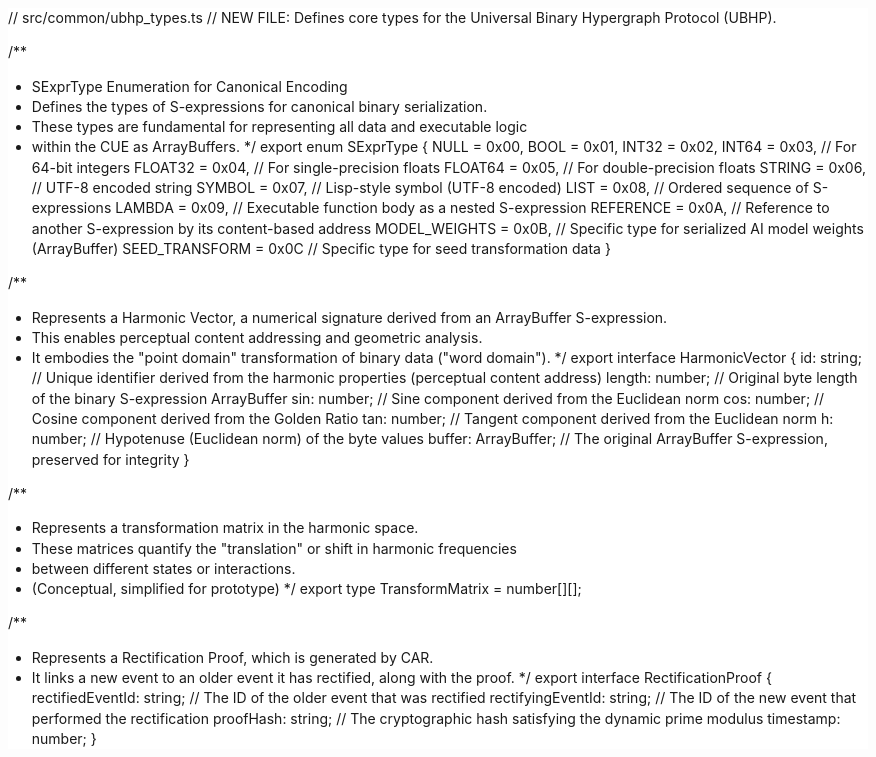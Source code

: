 // src/common/ubhp_types.ts
// NEW FILE: Defines core types for the Universal Binary Hypergraph Protocol (UBHP).

/**
 * SExprType Enumeration for Canonical Encoding
 * Defines the types of S-expressions for canonical binary serialization.
 * These types are fundamental for representing all data and executable logic
 * within the CUE as ArrayBuffers.
 */
export enum SExprType {
  NULL = 0x00,
  BOOL = 0x01,
  INT32 = 0x02,
  INT64 = 0x03, // For 64-bit integers
  FLOAT32 = 0x04, // For single-precision floats
  FLOAT64 = 0x05, // For double-precision floats
  STRING = 0x06, // UTF-8 encoded string
  SYMBOL = 0x07, // Lisp-style symbol (UTF-8 encoded)
  LIST = 0x08, // Ordered sequence of S-expressions
  LAMBDA = 0x09, // Executable function body as a nested S-expression
  REFERENCE = 0x0A, // Reference to another S-expression by its content-based address
  MODEL_WEIGHTS = 0x0B, // Specific type for serialized AI model weights (ArrayBuffer)
  SEED_TRANSFORM = 0x0C // Specific type for seed transformation data
}

/**
 * Represents a Harmonic Vector, a numerical signature derived from an ArrayBuffer S-expression.
 * This enables perceptual content addressing and geometric analysis.
 * It embodies the "point domain" transformation of binary data ("word domain").
 */
export interface HarmonicVector {
  id: string; // Unique identifier derived from the harmonic properties (perceptual content address)
  length: number; // Original byte length of the binary S-expression ArrayBuffer
  sin: number;    // Sine component derived from the Euclidean norm
  cos: number;    // Cosine component derived from the Golden Ratio
  tan: number;    // Tangent component derived from the Euclidean norm
  h: number;      // Hypotenuse (Euclidean norm) of the byte values
  buffer: ArrayBuffer; // The original ArrayBuffer S-expression, preserved for integrity
}

/**
 * Represents a transformation matrix in the harmonic space.
 * These matrices quantify the "translation" or shift in harmonic frequencies
 * between different states or interactions.
 * (Conceptual, simplified for prototype)
 */
export type TransformMatrix = number[][];

/**
 * Represents a Rectification Proof, which is generated by CAR.
 * It links a new event to an older event it has rectified, along with the proof.
 */
export interface RectificationProof {
  rectifiedEventId: string; // The ID of the older event that was rectified
  rectifyingEventId: string; // The ID of the new event that performed the rectification
  proofHash: string; // The cryptographic hash satisfying the dynamic prime modulus
  timestamp: number;
}
